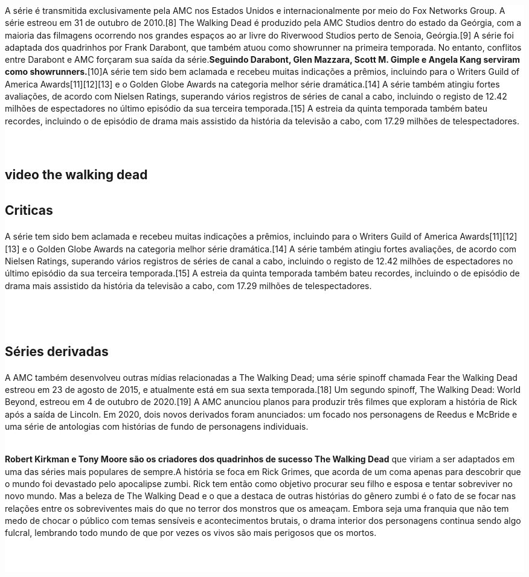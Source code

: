 <p>A série é transmitida exclusivamente pela AMC nos Estados Unidos e internacionalmente por meio do Fox Networks Group. A série estreou em 31 de outubro de 2010.[8] The Walking Dead é produzido pela AMC Studios dentro do estado da Geórgia, com a maioria das filmagens ocorrendo nos grandes espaços ao ar livre do Riverwood Studios perto de Senoia, Geórgia.[9] A série foi adaptada dos quadrinhos por Frank Darabont, que também atuou como showrunner na primeira temporada. No entanto, conflitos entre Darabont e AMC forçaram sua saída da série.<b>Seguindo Darabont, Glen Mazzara, Scott M. Gimple e Angela Kang serviram como showrunners.</b>[10]A série tem sido bem aclamada e recebeu muitas indicações a prêmios, incluindo para o Writers Guild of America Awards[11][12][13] e o Golden Globe Awards na categoria melhor série dramática.[14] A série também atingiu fortes avaliações, de acordo com Nielsen Ratings, superando vários registros de séries de canal a cabo, incluindo o registo de 12.42 milhões de espectadores no último episódio da sua terceira temporada.[15] A estreia da quinta temporada também bateu recordes, incluindo o de episódio de drama mais assistido da história da televisão a cabo, com 17.29 milhões de telespectadores.</p><br>

<h2>video the walking dead</h2>

<iframe width="798" height="449" src="https://www.youtube.com/embed/cR0xGkAMzlg" frameborder="0" allow="accelerometer; autoplay; clipboard-write; encrypted-media; gyroscope; picture-in-picture" allowfullscreen></iframe>

<h2>Criticas</h2>

<p>A série tem sido bem aclamada e recebeu muitas indicações a prêmios, incluindo para o Writers Guild of America Awards[11][12][13] e o Golden Globe Awards na categoria melhor série dramática.[14] A série também atingiu fortes avaliações, de acordo com Nielsen Ratings, superando vários registros de séries de canal a cabo, incluindo o registo de 12.42 milhões de espectadores no último episódio da sua terceira temporada.[15] A estreia da quinta temporada também bateu recordes, incluindo o de episódio de drama mais assistido da história da televisão a cabo, com 17.29 milhões de telespectadores.</p><br><br>

<h2>Séries derivadas</h2>

A AMC também desenvolveu outras mídias relacionadas a The Walking Dead; uma série spinoff chamada Fear the Walking Dead estreou em 23 de agosto de 2015, e atualmente está em sua sexta temporada.[18] Um segundo spinoff, The Walking Dead: World Beyond, estreou em 4 de outubro de 2020.[19] A AMC anunciou planos para produzir três filmes que exploram a história de Rick após a saída de Lincoln. Em 2020, dois novos derivados foram anunciados: um focado nos personagens de Reedus e McBride e uma série de antologias com histórias de fundo de personagens individuais.<br><br>
<a name="paragrafo5"></a>
<p><b>Robert Kirkman e Tony Moore são os criadores dos quadrinhos de sucesso The Walking Dead</b> que viriam a ser adaptados em uma das séries mais populares de sempre.A história se foca em Rick Grimes, que acorda de um coma apenas para descobrir que o mundo foi devastado pelo apocalipse zumbi. Rick tem então como objetivo procurar seu filho e esposa e tentar sobreviver no novo mundo.
Mas a beleza de The Walking Dead e o que a destaca de outras histórias do gênero zumbi é o fato de se focar nas relações entre os sobreviventes mais do que no terror dos monstros que os ameaçam. Embora seja uma franquia que não tem medo de chocar o público com temas sensíveis e acontecimentos brutais, o drama interior dos personagens continua sendo algo fulcral, lembrando todo mundo de que por vezes os vivos são mais perigosos que os mortos.</p><br><br>
